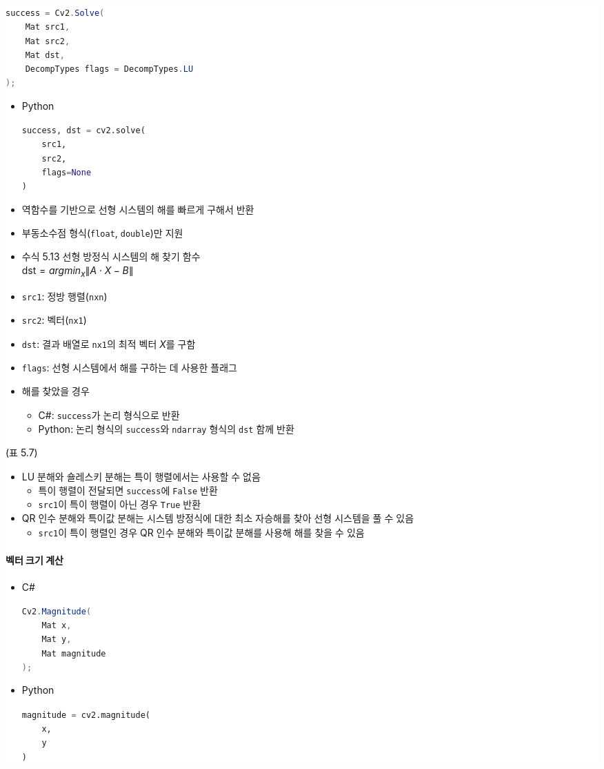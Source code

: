   ```csharp
  success = Cv2.Solve(
      Mat src1,
      Mat src2,
      Mat dst,
      DecompTypes flags = DecompTypes.LU
  );
  ```

- Python

  ```python
  success, dst = cv2.solve(
      src1,
      src2,
      flags=None
  )
  ```

- 역함수를 기반으로 선형 시스템의 해를 빠르게 구해서 반환
- 부동소수점 형식(`float`, `double`)만 지원
- 수식 5.13 선형 방정식 시스템의 해 찾기 함수  
  $`\text{dst}=argmin_{x}\| A\cdot X - B \|`$
- `src1`: 정방 행렬(`nxn`)
- `src2`: 벡터(`nx1`)
- `dst`: 결과 배열로 `nx1`의 최적 벡터 $`X`$를 구함
- `flags`: 선형 시스템에서 해를 구하는 데 사용한 플래그
- 해를 찾았을 경우
  - C#: `success`가 논리 형식으로 반환
  - Python: 논리 형식의 `success`와 `ndarray` 형식의 `dst` 함께 반환

(표 5.7)

- LU 분해와 숄레스키 분해는 특이 행렬에서는 사용할 수 없음
  - 특이 행렬이 전달되면 `success`에 `False` 반환
  - `src1`이 특이 행렬이 아닌 경우 `True` 반환
- QR 인수 분해와 특이값 분해는 시스템 방정식에 대한 최소 자승해를 찾아 선형 시스템을 풀 수 있음
  - `src1`이 특이 행렬인 경우 QR 인수 분해와 특이값 분해를 사용해 해를 찾을 수 있음

#### 벡터 크기 계산

- C#

  ```csharp
  Cv2.Magnitude(
      Mat x,
      Mat y,
      Mat magnitude
  );
  ```

- Python

  ```python
  magnitude = cv2.magnitude(
      x,
      y
  )
  ```
